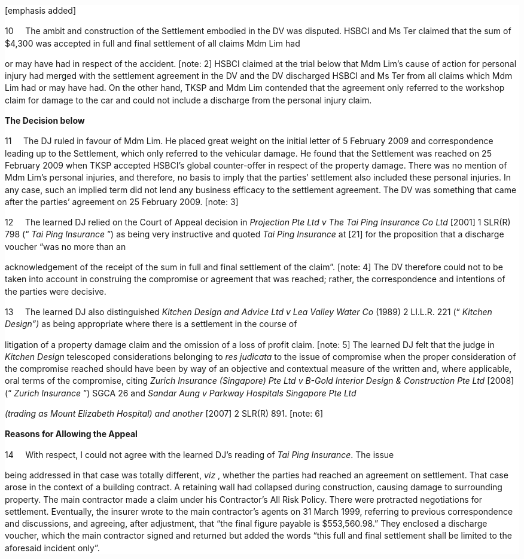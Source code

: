  [emphasis added] 

10     The ambit and construction of the Settlement embodied in the DV was disputed. HSBCI and Ms Ter claimed that the sum of $4,300 was accepted in full and final settlement of all claims Mdm Lim had 

or may have had in respect of the accident. [note: 2] HSBCI claimed at the trial below that Mdm Lim’s cause of action for personal injury had merged with the settlement agreement in the DV and the DV discharged HSBCI and Ms Ter from all claims which Mdm Lim had or may have had. On the other hand, TKSP and Mdm Lim contended that the agreement only referred to the workshop claim for damage to the car and could not include a discharge from the personal injury claim. 

**The Decision below** 

11     The DJ ruled in favour of Mdm Lim. He placed great weight on the initial letter of 5 February 2009 and correspondence leading up to the Settlement, which only referred to the vehicular damage. He found that the Settlement was reached on 25 February 2009 when TKSP accepted HSBCI’s global counter-offer in respect of the property damage. There was no mention of Mdm Lim’s personal injuries, and therefore, no basis to imply that the parties’ settlement also included these personal injuries. In any case, such an implied term did not lend any business efficacy to the settlement agreement. The DV was something that came after the parties’ agreement on 25 February 2009. [note: 3] 

12     The learned DJ relied on the Court of Appeal decision in _Projection Pte Ltd v The Tai Ping Insurance Co Ltd_ <span class="citation">[2001] 1 SLR(R) 798</span> (“ _Tai Ping Insurance_ ”) as being very instructive and quoted _Tai Ping Insurance_ at [21] for the proposition that a discharge voucher “was no more than an 

acknowledgement of the receipt of the sum in full and final settlement of the claim”. [note: 4] The DV therefore could not to be taken into account in construing the compromise or agreement that was reached; rather, the correspondence and intentions of the parties were decisive. 

13     The learned DJ also distinguished _Kitchen Design and Advice Ltd v Lea Valley Water Co_ (1989) 2 Ll.L.R. 221 (“ _Kitchen Design”)_ as being appropriate where there is a settlement in the course of 

litigation of a property damage claim and the omission of a loss of profit claim. [note: 5] The learned DJ felt that the judge in _Kitchen Design_ telescoped considerations belonging to _res judicata_ to the issue of compromise when the proper consideration of the compromise reached should have been by way of an objective and contextual measure of the written and, where applicable, oral terms of the compromise, citing _Zurich Insurance (Singapore) Pte Ltd v B-Gold Interior Design & Construction Pte Ltd_ [2008] (“ _Zurich Insurance_ ”) SGCA 26 and _Sandar Aung v Parkway Hospitals Singapore Pte Ltd_ 

_(trading as Mount Elizabeth Hospital) and another_ <span class="citation">[2007] 2 SLR(R) 891</span>. [note: 6] 

**Reasons for Allowing the Appeal** 

14     With respect, I could not agree with the learned DJ’s reading of _Tai Ping Insurance_. The issue 


being addressed in that case was totally different, _viz_ , whether the parties had reached an agreement on settlement. That case arose in the context of a building contract. A retaining wall had collapsed during construction, causing damage to surrounding property. The main contractor made a claim under his Contractor’s All Risk Policy. There were protracted negotiations for settlement. Eventually, the insurer wrote to the main contractor’s agents on 31 March 1999, referring to previous correspondence and discussions, and agreeing, after adjustment, that “the final figure payable is $553,560.98.” They enclosed a discharge voucher, which the main contractor signed and returned but added the words “this full and final settlement shall be limited to the aforesaid incident only”. 
